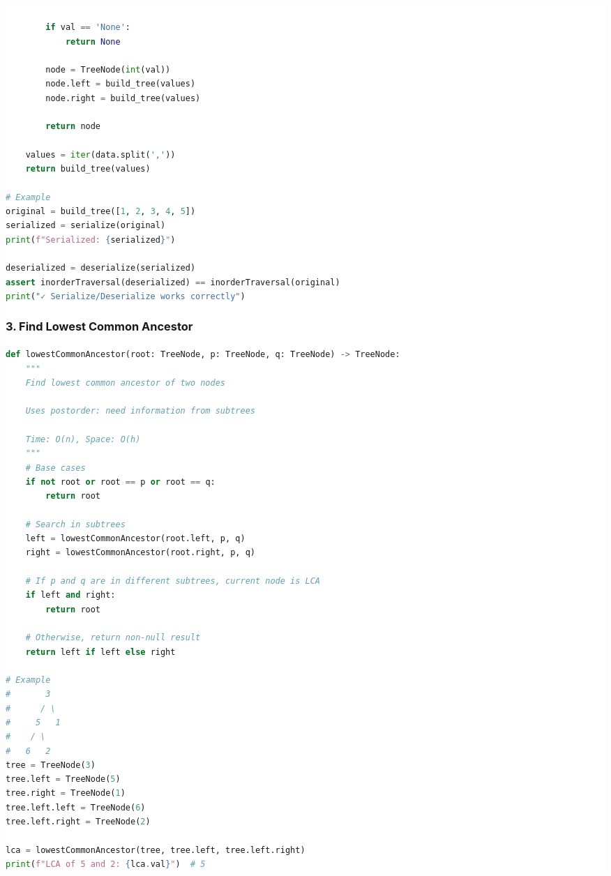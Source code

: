 ```python
        
        if val == 'None':
            return None
        
        node = TreeNode(int(val))
        node.left = build_tree(values)
        node.right = build_tree(values)
        
        return node
    
    values = iter(data.split(','))
    return build_tree(values)

# Example
original = build_tree([1, 2, 3, 4, 5])
serialized = serialize(original)
print(f"Serialized: {serialized}")

deserialized = deserialize(serialized)
assert inorderTraversal(deserialized) == inorderTraversal(original)
print("✓ Serialize/Deserialize works correctly")
```

### 3. Find Lowest Common Ancestor

```python
def lowestCommonAncestor(root: TreeNode, p: TreeNode, q: TreeNode) -> TreeNode:
    """
    Find lowest common ancestor of two nodes
    
    Uses postorder: need information from subtrees
    
    Time: O(n), Space: O(h)
    """
    # Base cases
    if not root or root == p or root == q:
        return root
    
    # Search in subtrees
    left = lowestCommonAncestor(root.left, p, q)
    right = lowestCommonAncestor(root.right, p, q)
    
    # If p and q are in different subtrees, current node is LCA
    if left and right:
        return root
    
    # Otherwise, return non-null result
    return left if left else right

# Example
#       3
#      / \
#     5   1
#    / \
#   6   2
tree = TreeNode(3)
tree.left = TreeNode(5)
tree.right = TreeNode(1)
tree.left.left = TreeNode(6)
tree.left.right = TreeNode(2)

lca = lowestCommonAncestor(tree, tree.left, tree.left.right)
print(f"LCA of 5 and 2: {lca.val}")  # 5
```